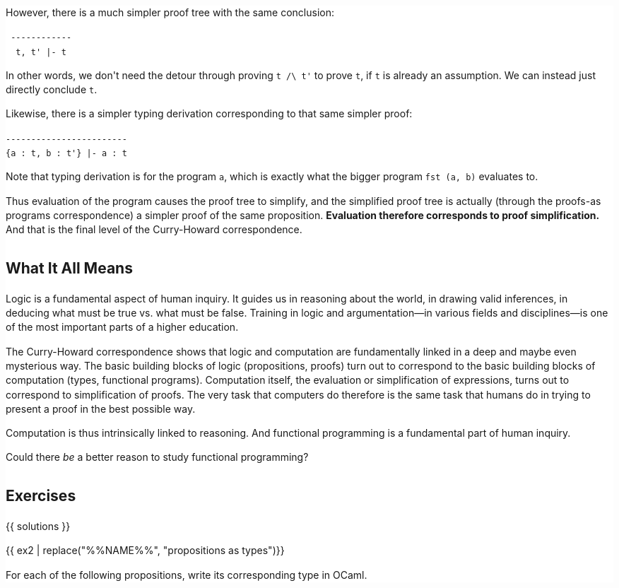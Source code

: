 However, there is a much simpler proof tree with the same conclusion:

```text
 ------------
  t, t' |- t
```

In other words, we don't need the detour through proving `t /\ t'` to prove `t`,
if `t` is already an assumption. We can instead just directly conclude `t`.

Likewise, there is a simpler typing derivation corresponding to that same
simpler proof:

```text
------------------------
{a : t, b : t'} |- a : t
```

Note that typing derivation is for the program `a`, which is exactly what the
bigger program `fst (a, b)` evaluates to.

Thus evaluation of the program causes the proof tree to simplify, and the
simplified proof tree is actually (through the proofs-as programs
correspondence) a simpler proof of the same proposition. **Evaluation therefore
corresponds to proof simplification.** And that is the final level of the
Curry-Howard correspondence.

## What It All Means

Logic is a fundamental aspect of human inquiry.  It guides us in reasoning about
the world, in drawing valid inferences, in deducing what must be true vs. what
must be false.  Training in logic and argumentation&mdash;in various fields and
disciplines&mdash;is one of the most important parts of a higher education.

The Curry-Howard correspondence shows that logic and computation are
fundamentally linked in a deep and maybe even mysterious way. The basic building
blocks of logic (propositions, proofs) turn out to correspond to the basic
building blocks of computation (types, functional programs). Computation itself,
the evaluation or simplification of expressions, turns out to correspond to
simplification of proofs. The very task that computers do therefore is the same
task that humans do in trying to present a proof in the best possible way.

Computation is thus intrinsically linked to reasoning. And functional
programming is a fundamental part of human inquiry.

Could there *be* a better reason to study functional programming?

[pat]: http://homepages.inf.ed.ac.uk/wadler/papers/propositions-as-types/propositions-as-types.pdf
[pat-lambda-days]: https://www.youtube.com/watch?v=aeRVdYN6fE8

## Exercises

{{ solutions }}


{{ ex2 | replace("%%NAME%%", "propositions as types")}}

For each of the following propositions, write its corresponding type
in OCaml.


[ithacating]: https://www.urbandictionary.com/define.php?term=Ithacating